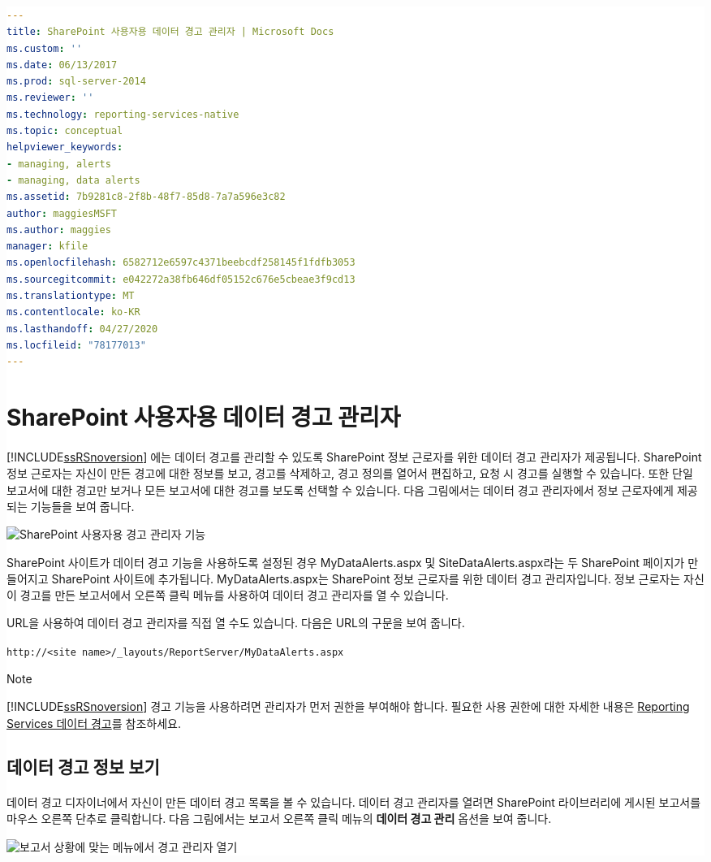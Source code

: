 ```yaml
---
title: SharePoint 사용자용 데이터 경고 관리자 | Microsoft Docs
ms.custom: ''
ms.date: 06/13/2017
ms.prod: sql-server-2014
ms.reviewer: ''
ms.technology: reporting-services-native
ms.topic: conceptual
helpviewer_keywords:
- managing, alerts
- managing, data alerts
ms.assetid: 7b9281c8-2f8b-48f7-85d8-7a7a596e3c82
author: maggiesMSFT
ms.author: maggies
manager: kfile
ms.openlocfilehash: 6582712e6597c4371beebcdf258145f1fdfb3053
ms.sourcegitcommit: e042272a38fb646df05152c676e5cbeae3f9cd13
ms.translationtype: MT
ms.contentlocale: ko-KR
ms.lasthandoff: 04/27/2020
ms.locfileid: "78177013"
---
```

# <a name="data-alert-manager-for-sharepoint-users"></a>SharePoint 사용자용 데이터 경고 관리자
  [!INCLUDE[ssRSnoversion](../includes/ssrsnoversion-md.md)] 에는 데이터 경고를 관리할 수 있도록 SharePoint 정보 근로자를 위한 데이터 경고 관리자가 제공됩니다. SharePoint 정보 근로자는 자신이 만든 경고에 대한 정보를 보고, 경고를 삭제하고, 경고 정의를 열어서 편집하고, 요청 시 경고를 실행할 수 있습니다. 또한 단일 보고서에 대한 경고만 보거나 모든 보고서에 대한 경고를 보도록 선택할 수 있습니다. 다음 그림에서는 데이터 경고 관리자에서 정보 근로자에게 제공되는 기능들을 보여 줍니다.

 ![SharePoint 사용자용 경고 관리자 기능](media/rs-alertmanageriw.gif "SharePoint 사용자용 경고 관리자 기능")

 SharePoint 사이트가 데이터 경고 기능을 사용하도록 설정된 경우 MyDataAlerts.aspx 및 SiteDataAlerts.aspx라는 두 SharePoint 페이지가 만들어지고 SharePoint 사이트에 추가됩니다. MyDataAlerts.aspx는 SharePoint 정보 근로자를 위한 데이터 경고 관리자입니다. 정보 근로자는 자신이 경고를 만든 보고서에서 오른쪽 클릭 메뉴를 사용하여 데이터 경고 관리자를 열 수 있습니다.

 URL을 사용하여 데이터 경고 관리자를 직접 열 수도 있습니다. 다음은 URL의 구문을 보여 줍니다.

 `http://<site name>/_layouts/ReportServer/MyDataAlerts.aspx`

> [!NOTE]
>  [!INCLUDE[ssRSnoversion](../includes/ssrsnoversion-md.md)] 경고 기능을 사용하려면 관리자가 먼저 권한을 부여해야 합니다. 필요한 사용 권한에 대한 자세한 내용은 [Reporting Services 데이터 경고](../ssms/agent/alerts.md)를 참조하세요.

##  <a name="view-data-alert-information"></a><a name="ViewingAlerts"></a> 데이터 경고 정보 보기
 데이터 경고 디자이너에서 자신이 만든 데이터 경고 목록을 볼 수 있습니다. 데이터 경고 관리자를 열려면 SharePoint 라이브러리에 게시된 보고서를 마우스 오른쪽 단추로 클릭합니다. 다음 그림에서는 보고서 오른쪽 클릭 메뉴의 **데이터 경고 관리** 옵션을 보여 줍니다.

 ![보고서 상황에 맞는 메뉴에서 경고 관리자 열기](media/rs-openalertmanager.gif "보고서 상황에 맞는 메뉴에서 경고 관리자 열기")
